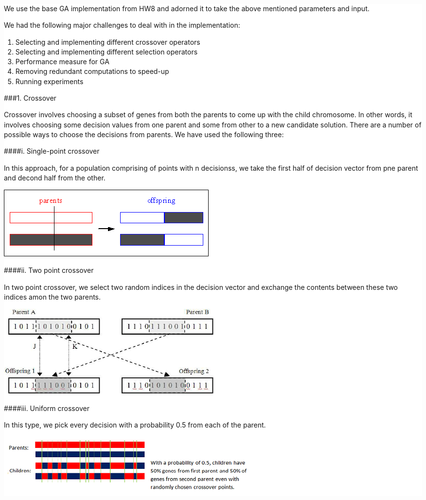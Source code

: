 We use the base GA implementation from HW8 and adorned it to take the above mentioned parameters and input.

We had the following major challenges to deal with in the implementation:

1. Selecting and implementing different crossover operators
2. Selecting and implementing different selection operators
3. Performance measure for GA
4. Removing redundant computations to speed-up
5. Running experiments 

###1. Crossover

Crossover involves choosing a subset of genes from both the parents to come up with the child chromosome. In other words, it involves choosing some decision values from one parent and some
from other to a new candidate solution. There are a number of possible ways to choose the decisions from parents. We have used the following three:

####i. Single-point crossover

In this approach, for a population comprising of points with n decisionss, we take the first half of decision vector from pne parent and decond half from the other.

![SinglePointCrossover](images/singlepointcrossover.gif)

####ii. Two point crossover

In two point crossover, we select two random indices in the decision vector and exchange the contents between these two indices amon the two parents.

![TwoPointCrossover](images/twopointcrossover.png)

####iii. Uniform crossover

In this type, we pick every decision with a probability 0.5 from each of the parent.

![UniformCrossover](images/UniformCrossover.png)
